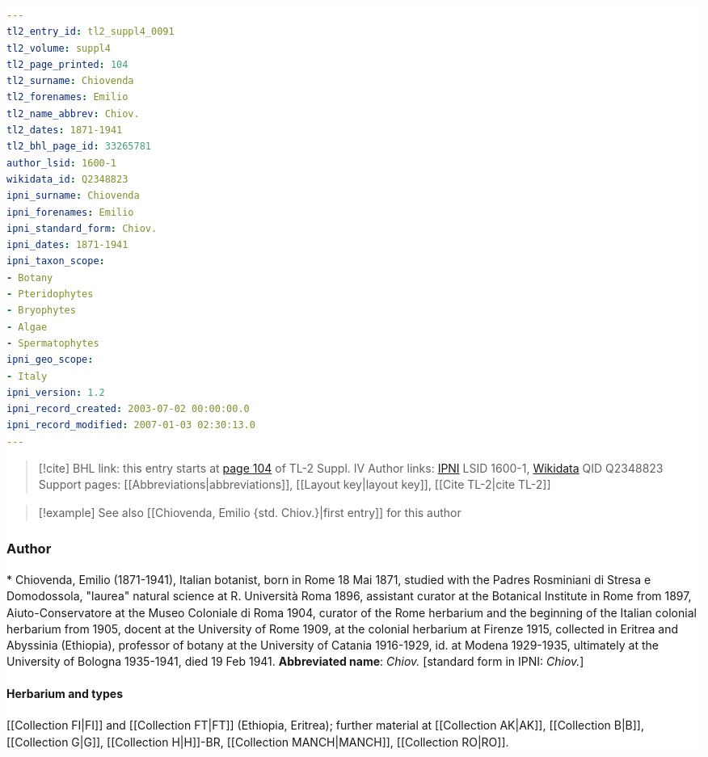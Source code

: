 ```yaml
---
tl2_entry_id: tl2_suppl4_0091
tl2_volume: suppl4
tl2_page_printed: 104
tl2_surname: Chiovenda
tl2_forenames: Emilio
tl2_name_abbrev: Chiov.
tl2_dates: 1871-1941
tl2_bhl_page_id: 33265781
author_lsid: 1600-1
wikidata_id: Q2348823
ipni_surname: Chiovenda
ipni_forenames: Emilio
ipni_standard_form: Chiov.
ipni_dates: 1871-1941
ipni_taxon_scope: 
- Botany
- Pteridophytes
- Bryophytes
- Algae
- Spermatophytes
ipni_geo_scope: 
- Italy
ipni_version: 1.2
ipni_record_created: 2003-07-02 00:00:00.0
ipni_record_modified: 2007-01-03 02:30:13.0
---
```


> [!cite] BHL link: this entry starts at [page 104](https://www.biodiversitylibrary.org/page/33265781) of TL-2 Suppl. IV
> Author links: [IPNI](https://www.ipni.org/a/1600-1) LSID 1600-1, [Wikidata](https://www.wikidata.org/wiki/Q2348823) QID Q2348823
> Support pages: [[Abbreviations|abbreviations]], [[Layout key|layout key]], [[Cite TL-2|cite TL-2]]

> [!example] See also [[Chiovenda, Emilio {std. Chiov.}|first entry]] for this author

### Author

\* Chiovenda, Emilio (1871-1941), Italian botanist, born in Rome 18 Mai 1871, studied with the Padres Rosminiani di Stresa e Domodossola, "laurea" natural science at R. Università Roma 1896, assistant curator at the Botanical Institute in Rome from 1897, Aiuto-Conservatore at the Museo Coloniale di Roma 1904, curator of the Rome herbarium and the beginning of the Italian colonial herbarium from 1905, docent at the University of Rome 1909, at the colonial herbarium at Firenze 1915, collected in Eritrea and Abyssinia (Ethiopia), professor of botany at the University of Catania 1916-1929, id. at Modena 1929-1935, ultimately at the University of Bologna 1935-1941, died 19 Feb 1941. 
**Abbreviated name**: *Chiov.* \[standard form in IPNI: *Chiov.*\]

#### Herbarium and types

[[Collection FI|FI]] and [[Collection FT|FT]] (Ethiopia, Eritrea); further material at [[Collection AK|AK]], [[Collection B|B]], [[Collection G|G]], [[Collection H|H]]-BR, [[Collection MANCH|MANCH]], [[Collection RO|RO]].
